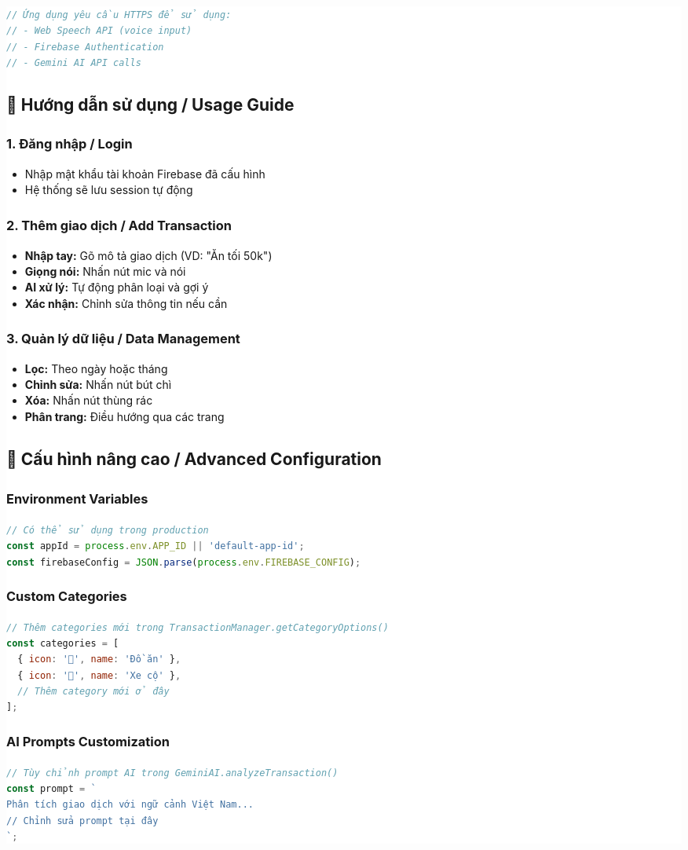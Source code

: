 ```javascript
// Ứng dụng yêu cầu HTTPS để sử dụng:
// - Web Speech API (voice input)
// - Firebase Authentication
// - Gemini AI API calls
```

## 📱 Hướng dẫn sử dụng / Usage Guide

### 1. Đăng nhập / Login
- Nhập mật khẩu tài khoản Firebase đã cấu hình
- Hệ thống sẽ lưu session tự động

### 2. Thêm giao dịch / Add Transaction
- **Nhập tay:** Gõ mô tả giao dịch (VD: "Ăn tối 50k")
- **Giọng nói:** Nhấn nút mic và nói
- **AI xử lý:** Tự động phân loại và gợi ý
- **Xác nhận:** Chỉnh sửa thông tin nếu cần

### 3. Quản lý dữ liệu / Data Management
- **Lọc:** Theo ngày hoặc tháng
- **Chỉnh sửa:** Nhấn nút bút chì
- **Xóa:** Nhấn nút thùng rác
- **Phân trang:** Điều hướng qua các trang

## 🔧 Cấu hình nâng cao / Advanced Configuration

### Environment Variables
```javascript
// Có thể sử dụng trong production
const appId = process.env.APP_ID || 'default-app-id';
const firebaseConfig = JSON.parse(process.env.FIREBASE_CONFIG);
```

### Custom Categories
```javascript
// Thêm categories mới trong TransactionManager.getCategoryOptions()
const categories = [
  { icon: '🍔', name: 'Đồ ăn' },
  { icon: '🚗', name: 'Xe cộ' },
  // Thêm category mới ở đây
];
```

### AI Prompts Customization
```javascript
// Tùy chỉnh prompt AI trong GeminiAI.analyzeTransaction()
const prompt = `
Phân tích giao dịch với ngữ cảnh Việt Nam...
// Chỉnh sửa prompt tại đây
`;
```
